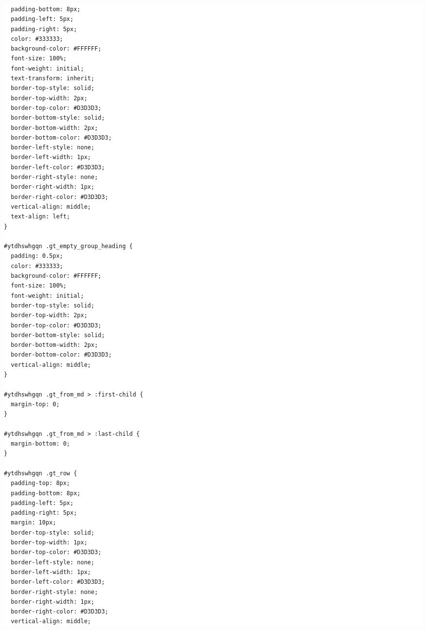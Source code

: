 ```{=html}
  padding-bottom: 8px;
  padding-left: 5px;
  padding-right: 5px;
  color: #333333;
  background-color: #FFFFFF;
  font-size: 100%;
  font-weight: initial;
  text-transform: inherit;
  border-top-style: solid;
  border-top-width: 2px;
  border-top-color: #D3D3D3;
  border-bottom-style: solid;
  border-bottom-width: 2px;
  border-bottom-color: #D3D3D3;
  border-left-style: none;
  border-left-width: 1px;
  border-left-color: #D3D3D3;
  border-right-style: none;
  border-right-width: 1px;
  border-right-color: #D3D3D3;
  vertical-align: middle;
  text-align: left;
}

#ytdhswhgqn .gt_empty_group_heading {
  padding: 0.5px;
  color: #333333;
  background-color: #FFFFFF;
  font-size: 100%;
  font-weight: initial;
  border-top-style: solid;
  border-top-width: 2px;
  border-top-color: #D3D3D3;
  border-bottom-style: solid;
  border-bottom-width: 2px;
  border-bottom-color: #D3D3D3;
  vertical-align: middle;
}

#ytdhswhgqn .gt_from_md > :first-child {
  margin-top: 0;
}

#ytdhswhgqn .gt_from_md > :last-child {
  margin-bottom: 0;
}

#ytdhswhgqn .gt_row {
  padding-top: 8px;
  padding-bottom: 8px;
  padding-left: 5px;
  padding-right: 5px;
  margin: 10px;
  border-top-style: solid;
  border-top-width: 1px;
  border-top-color: #D3D3D3;
  border-left-style: none;
  border-left-width: 1px;
  border-left-color: #D3D3D3;
  border-right-style: none;
  border-right-width: 1px;
  border-right-color: #D3D3D3;
  vertical-align: middle;
```